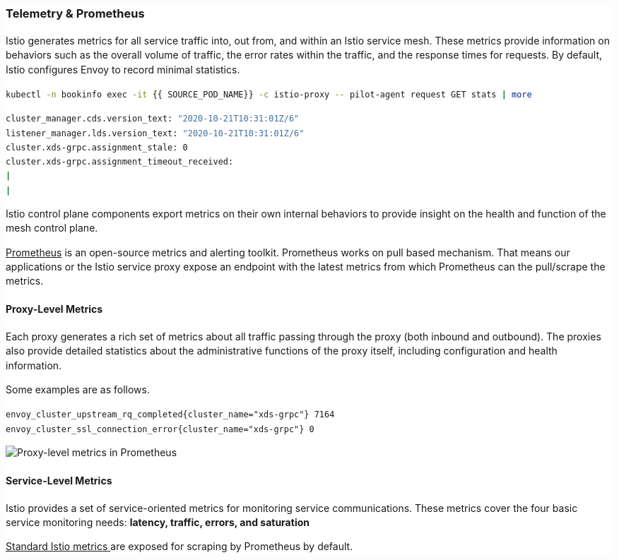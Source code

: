 ### Telemetry & Prometheus

Istio generates metrics for all service traffic into, out from, and within an
Istio service mesh. These metrics provide information on behaviors such as the
overall volume of traffic, the error rates within the traffic, and the response
times for requests. By default, Istio configures Envoy to record minimal
statistics.

```bash
kubectl -n bookinfo exec -it {{ SOURCE_POD_NAME}} -c istio-proxy -- pilot-agent request GET stats | more
```

```bash
cluster_manager.cds.version_text: "2020-10-21T10:31:01Z/6"
listener_manager.lds.version_text: "2020-10-21T10:31:01Z/6"
cluster.xds-grpc.assignment_stale: 0
cluster.xds-grpc.assignment_timeout_received:
|
|
```

Istio control plane components export metrics on their own internal behaviors to
provide insight on the health and function of the mesh control plane.

[Prometheus](https://prometheus.io/docs/introduction/overview/) is an
open-source metrics and alerting toolkit. Prometheus works on pull based
mechanism. That means our applications or the Istio service proxy expose an
endpoint with the latest metrics from which Prometheus can the pull/scrape the
metrics.

#### Proxy-Level Metrics

Each proxy generates a rich set of metrics about all traffic passing through the
proxy (both inbound and outbound). The proxies also provide detailed statistics
about the administrative functions of the proxy itself, including configuration
and health information.

Some examples are as follows.

```
envoy_cluster_upstream_rq_completed{cluster_name="xds-grpc"} 7164
envoy_cluster_ssl_connection_error{cluster_name="xds-grpc"} 0
```

![Proxy-level metrics in Prometheus](/images/guides/kubernetes/service-routing/istio-envoy-level-metrics.png)

#### Service-Level Metrics

Istio provides a set of service-oriented metrics for monitoring service
communications. These metrics cover the four basic service monitoring needs:
**latency, traffic, errors, and saturation**

[Standard Istio metrics ](https://istio.io/latest/docs/reference/config/policy-and-telemetry/metrics/)
are exposed for scraping by Prometheus by default.
